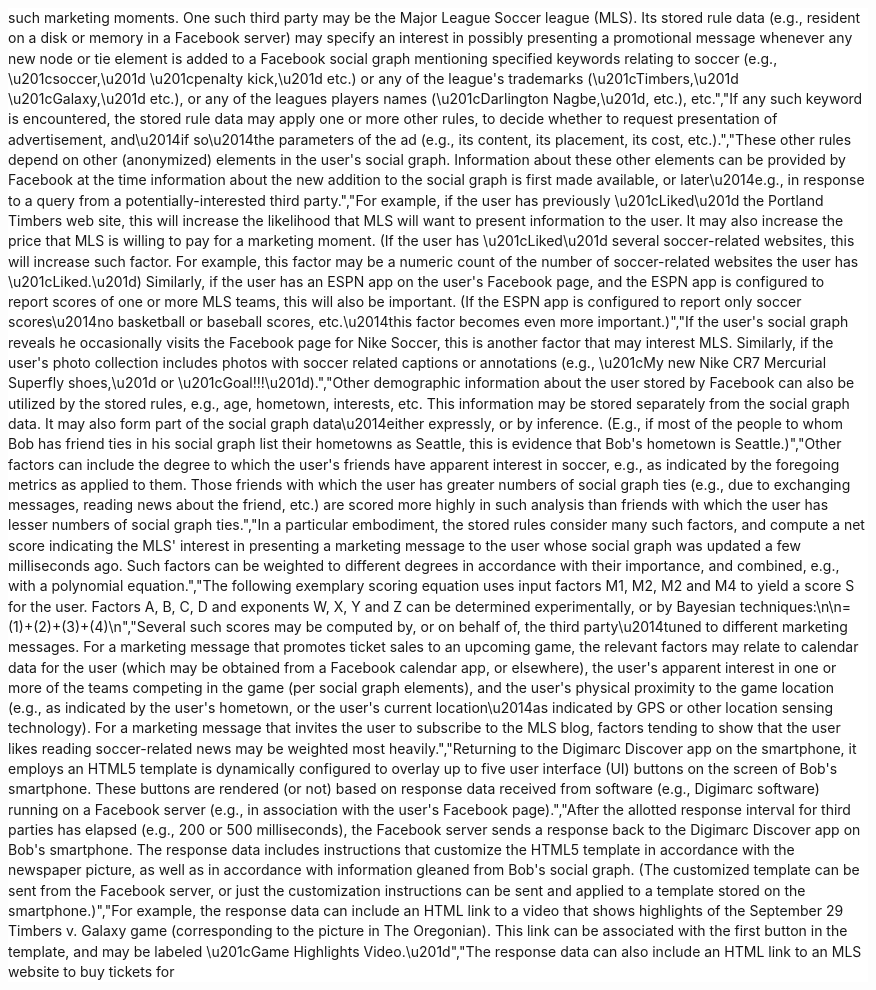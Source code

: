 such marketing moments. One such third party may be the Major League Soccer league (MLS). Its stored rule data (e.g., resident on a disk or memory in a Facebook server) may specify an interest in possibly presenting a promotional message whenever any new node or tie element is added to a Facebook social graph mentioning specified keywords relating to soccer (e.g., \u201csoccer,\u201d \u201cpenalty kick,\u201d etc.) or any of the league's trademarks (\u201cTimbers,\u201d \u201cGalaxy,\u201d etc.), or any of the leagues players names (\u201cDarlington Nagbe,\u201d, etc.), etc.","If any such keyword is encountered, the stored rule data may apply one or more other rules, to decide whether to request presentation of advertisement, and\u2014if so\u2014the parameters of the ad (e.g., its content, its placement, its cost, etc.).","These other rules depend on other (anonymized) elements in the user's social graph. Information about these other elements can be provided by Facebook at the time information about the new addition to the social graph is first made available, or later\u2014e.g., in response to a query from a potentially-interested third party.","For example, if the user has previously \u201cLiked\u201d the Portland Timbers web site, this will increase the likelihood that MLS will want to present information to the user. It may also increase the price that MLS is willing to pay for a marketing moment. (If the user has \u201cLiked\u201d several soccer-related websites, this will increase such factor. For example, this factor may be a numeric count of the number of soccer-related websites the user has \u201cLiked.\u201d) Similarly, if the user has an ESPN app on the user's Facebook page, and the ESPN app is configured to report scores of one or more MLS teams, this will also be important. (If the ESPN app is configured to report only soccer scores\u2014no basketball or baseball scores, etc.\u2014this factor becomes even more important.)","If the user's social graph reveals he occasionally visits the Facebook page for Nike Soccer, this is another factor that may interest MLS. Similarly, if the user's photo collection includes photos with soccer related captions or annotations (e.g., \u201cMy new Nike CR7 Mercurial Superfly shoes,\u201d or \u201cGoal!!!\u201d).","Other demographic information about the user stored by Facebook can also be utilized by the stored rules, e.g., age, hometown, interests, etc. This information may be stored separately from the social graph data. It may also form part of the social graph data\u2014either expressly, or by inference. (E.g., if most of the people to whom Bob has friend ties in his social graph list their hometowns as Seattle, this is evidence that Bob's hometown is Seattle.)","Other factors can include the degree to which the user's friends have apparent interest in soccer, e.g., as indicated by the foregoing metrics as applied to them. Those friends with which the user has greater numbers of social graph ties (e.g., due to exchanging messages, reading news about the friend, etc.) are scored more highly in such analysis than friends with which the user has lesser numbers of social graph ties.","In a particular embodiment, the stored rules consider many such factors, and compute a net score indicating the MLS' interest in presenting a marketing message to the user whose social graph was updated a few milliseconds ago. Such factors can be weighted to different degrees in accordance with their importance, and combined, e.g., with a polynomial equation.","The following exemplary scoring equation uses input factors M1, M2, M2 and M4 to yield a score S for the user. Factors A, B, C, D and exponents W, X, Y and Z can be determined experimentally, or by Bayesian techniques:\n\n=(1)+(2)+(3)+(4)\n","Several such scores may be computed by, or on behalf of, the third party\u2014tuned to different marketing messages. For a marketing message that promotes ticket sales to an upcoming game, the relevant factors may relate to calendar data for the user (which may be obtained from a Facebook calendar app, or elsewhere), the user's apparent interest in one or more of the teams competing in the game (per social graph elements), and the user's physical proximity to the game location (e.g., as indicated by the user's hometown, or the user's current location\u2014as indicated by GPS or other location sensing technology). For a marketing message that invites the user to subscribe to the MLS blog, factors tending to show that the user likes reading soccer-related news may be weighted most heavily.","Returning to the Digimarc Discover app on the smartphone, it employs an HTML5 template is dynamically configured to overlay up to five user interface (UI) buttons on the screen of Bob's smartphone. These buttons are rendered (or not) based on response data received from software (e.g., Digimarc software) running on a Facebook server (e.g., in association with the user's Facebook page).","After the allotted response interval for third parties has elapsed (e.g., 200 or 500 milliseconds), the Facebook server sends a response back to the Digimarc Discover app on Bob's smartphone. The response data includes instructions that customize the HTML5 template in accordance with the newspaper picture, as well as in accordance with information gleaned from Bob's social graph. (The customized template can be sent from the Facebook server, or just the customization instructions can be sent and applied to a template stored on the smartphone.)","For example, the response data can include an HTML link to a video that shows highlights of the September 29 Timbers v. Galaxy game (corresponding to the picture in The Oregonian). This link can be associated with the first button in the template, and may be labeled \u201cGame Highlights Video.\u201d","The response data can also include an HTML link to an MLS website to buy tickets for